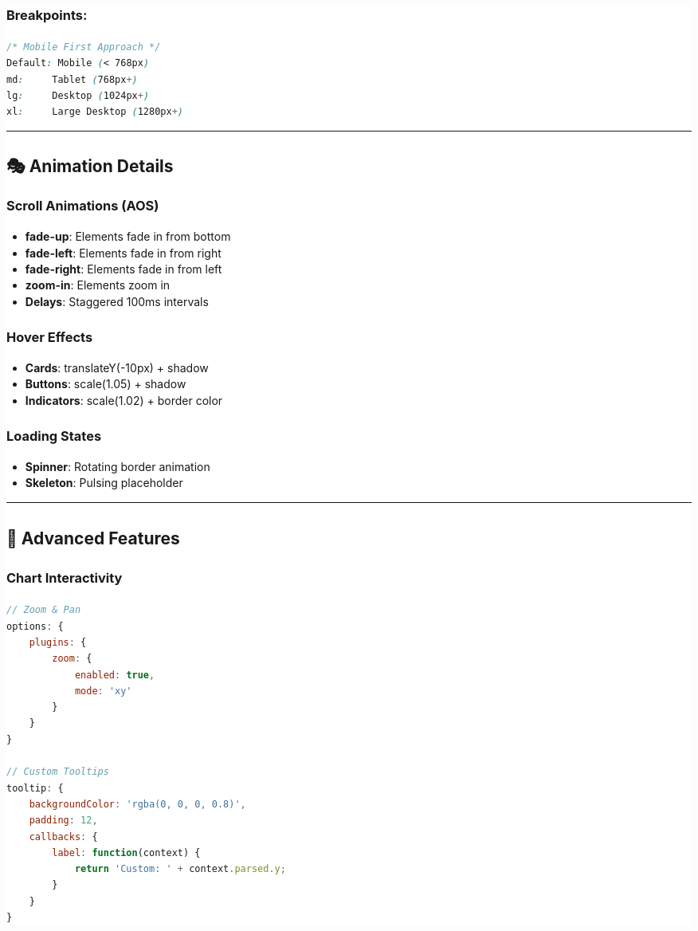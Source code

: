 ### Breakpoints:
```css
/* Mobile First Approach */
Default: Mobile (< 768px)
md:     Tablet (768px+)
lg:     Desktop (1024px+)
xl:     Large Desktop (1280px+)
```

---

## 🎭 Animation Details

### Scroll Animations (AOS)
- **fade-up**: Elements fade in from bottom
- **fade-left**: Elements fade in from right
- **fade-right**: Elements fade in from left
- **zoom-in**: Elements zoom in
- **Delays**: Staggered 100ms intervals

### Hover Effects
- **Cards**: translateY(-10px) + shadow
- **Buttons**: scale(1.05) + shadow
- **Indicators**: scale(1.02) + border color

### Loading States
- **Spinner**: Rotating border animation
- **Skeleton**: Pulsing placeholder

---

## 🔧 Advanced Features

### Chart Interactivity
```javascript
// Zoom & Pan
options: {
    plugins: {
        zoom: {
            enabled: true,
            mode: 'xy'
        }
    }
}

// Custom Tooltips
tooltip: {
    backgroundColor: 'rgba(0, 0, 0, 0.8)',
    padding: 12,
    callbacks: {
        label: function(context) {
            return 'Custom: ' + context.parsed.y;
        }
    }
}
```
